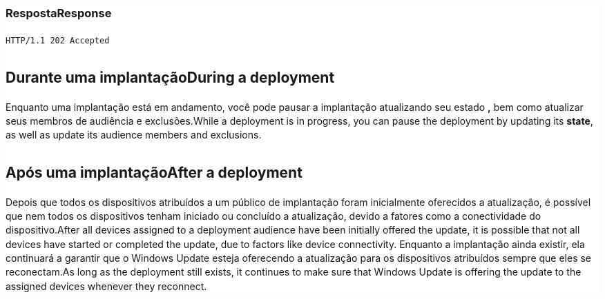 ### <a name="response"></a><span data-ttu-id="fc002-151">Resposta</span><span class="sxs-lookup"><span data-stu-id="fc002-151">Response</span></span>

```http
HTTP/1.1 202 Accepted
```

## <a name="during-a-deployment"></a><span data-ttu-id="fc002-152">Durante uma implantação</span><span class="sxs-lookup"><span data-stu-id="fc002-152">During a deployment</span></span>

<span data-ttu-id="fc002-153">Enquanto uma implantação está em andamento, você pode pausar a implantação atualizando seu estado **,** bem como atualizar seus membros de audiência e exclusões.</span><span class="sxs-lookup"><span data-stu-id="fc002-153">While a deployment is in progress, you can pause the deployment by updating its **state**, as well as update its audience members and exclusions.</span></span>

## <a name="after-a-deployment"></a><span data-ttu-id="fc002-154">Após uma implantação</span><span class="sxs-lookup"><span data-stu-id="fc002-154">After a deployment</span></span>

<span data-ttu-id="fc002-155">Depois que todos os dispositivos atribuídos a um público de implantação foram inicialmente oferecidos a atualização, é possível que nem todos os dispositivos tenham iniciado ou concluído a atualização, devido a fatores como a conectividade do dispositivo.</span><span class="sxs-lookup"><span data-stu-id="fc002-155">After all devices assigned to a deployment audience have been initially offered the update, it is possible that not all devices have started or completed the update, due to factors like device connectivity.</span></span> <span data-ttu-id="fc002-156">Enquanto a implantação ainda existir, ela continuará a garantir que o Windows Update esteja oferecendo a atualização para os dispositivos atribuídos sempre que eles se reconectam.</span><span class="sxs-lookup"><span data-stu-id="fc002-156">As long as the deployment still exists, it continues to make sure that Windows Update is offering the update to the assigned devices whenever they reconnect.</span></span>
